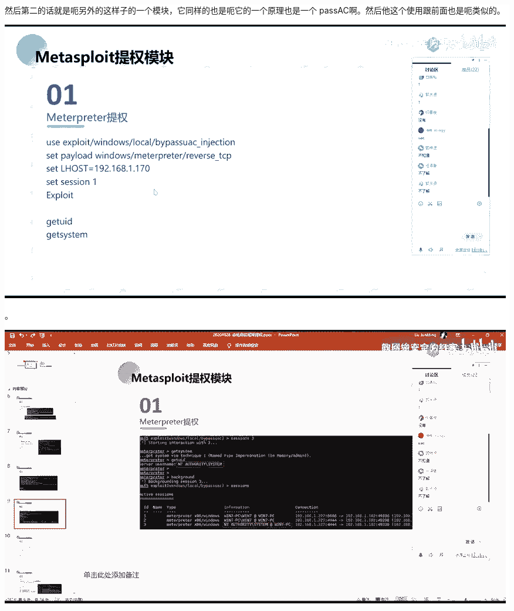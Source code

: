 然后第二的话就是呃另外的这样子的一个模块，它同样的也是呃它的一个原理也是一个 passAC啊。然后他这个使用跟前面也是呃类似的。



![](img/9aaa7069e6da16287982ff9930a6bd42_49.png)

。

![](img/9aaa7069e6da16287982ff9930a6bd42_51.png)
